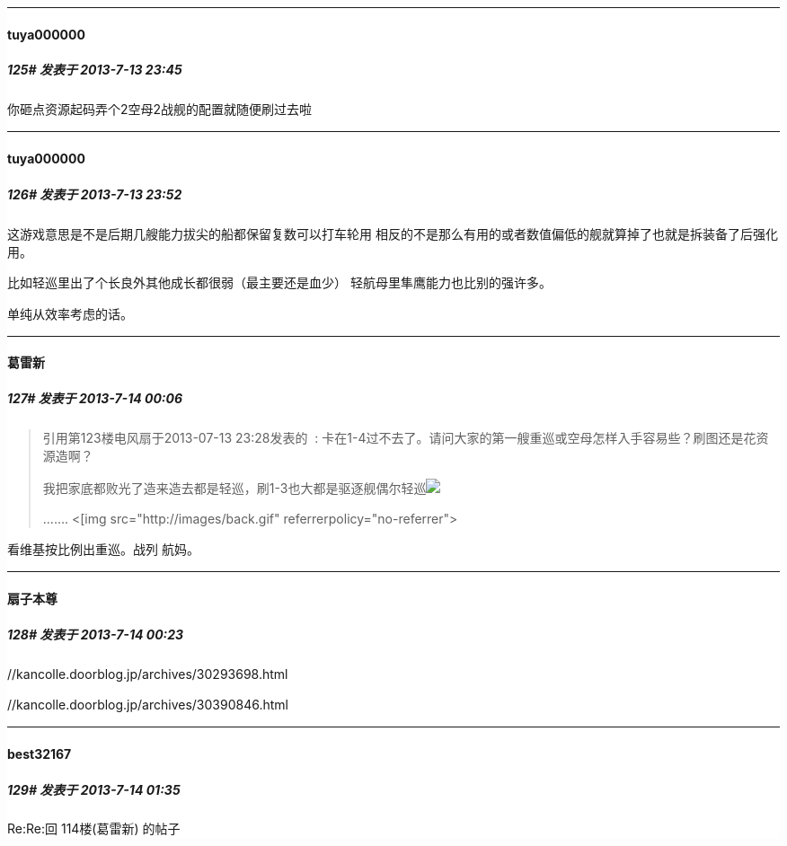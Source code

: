 
-----

####  tuya000000  
##### 125#       发表于 2013-7-13 23:45


你砸点资源起码弄个2空母2战舰的配置就随便刷过去啦


-----

####  tuya000000  
##### 126#       发表于 2013-7-13 23:52


这游戏意思是不是后期几艘能力拔尖的船都保留复数可以打车轮用
相反的不是那么有用的或者数值偏低的舰就算掉了也就是拆装备了后强化用。

比如轻巡里出了个长良外其他成长都很弱（最主要还是血少）
轻航母里隼鹰能力也比别的强许多。

单纯从效率考虑的话。


-----

####  葛雷新  
##### 127#       发表于 2013-7-14 00:06


<blockquote>引用第123楼电风扇于2013-07-13 23:28发表的  :
卡在1-4过不去了。请问大家的第一艘重巡或空母怎样入手容易些？刷图还是花资源造啊？

我把家底都败光了造来造去都是轻巡，刷1-3也大都是驱逐舰偶尔轻巡<img src="https://static.saraba1st.com/image/smiley/face/44.gif" referrerpolicy="no-referrer">


....... <[img src="http://images/back.gif" referrerpolicy="no-referrer"></blockquote>
看维基按比例出重巡。战列 航妈。


-----

####  扇子本尊  
##### 128#       发表于 2013-7-14 00:23


//kancolle.doorblog.jp/archives/30293698.html


//kancolle.doorblog.jp/archives/30390846.html


-----

####  best32167  
##### 129#       发表于 2013-7-14 01:35

Re:Re:回 114楼(葛雷新) 的帖子
